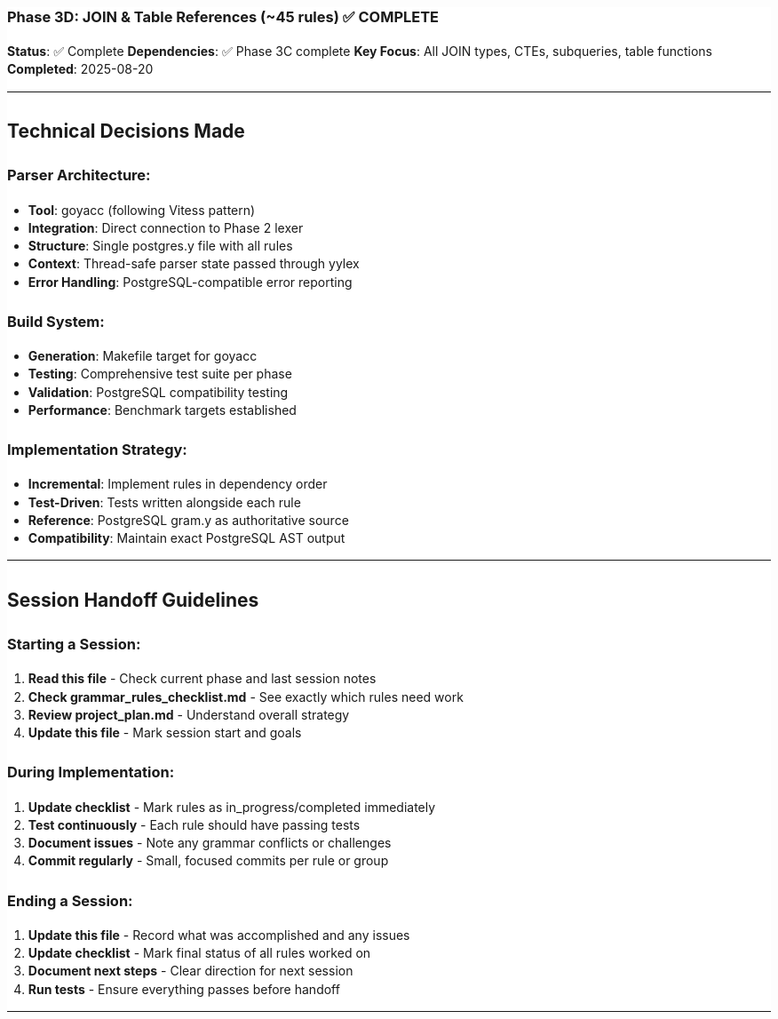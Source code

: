 ### Phase 3D: JOIN & Table References (~45 rules) ✅ COMPLETE
**Status**: ✅ Complete
**Dependencies**: ✅ Phase 3C complete
**Key Focus**: All JOIN types, CTEs, subqueries, table functions
**Completed**: 2025-08-20

---

## Technical Decisions Made

### Parser Architecture:
- **Tool**: goyacc (following Vitess pattern)
- **Integration**: Direct connection to Phase 2 lexer
- **Structure**: Single postgres.y file with all rules
- **Context**: Thread-safe parser state passed through yylex
- **Error Handling**: PostgreSQL-compatible error reporting

### Build System:
- **Generation**: Makefile target for goyacc
- **Testing**: Comprehensive test suite per phase
- **Validation**: PostgreSQL compatibility testing
- **Performance**: Benchmark targets established

### Implementation Strategy:
- **Incremental**: Implement rules in dependency order
- **Test-Driven**: Tests written alongside each rule
- **Reference**: PostgreSQL gram.y as authoritative source
- **Compatibility**: Maintain exact PostgreSQL AST output

---

## Session Handoff Guidelines

### Starting a Session:
1. **Read this file** - Check current phase and last session notes
2. **Check grammar_rules_checklist.md** - See exactly which rules need work
3. **Review project_plan.md** - Understand overall strategy
4. **Update this file** - Mark session start and goals

### During Implementation:
1. **Update checklist** - Mark rules as in_progress/completed immediately
2. **Test continuously** - Each rule should have passing tests
3. **Document issues** - Note any grammar conflicts or challenges
4. **Commit regularly** - Small, focused commits per rule or group

### Ending a Session:
1. **Update this file** - Record what was accomplished and any issues
2. **Update checklist** - Mark final status of all rules worked on
3. **Document next steps** - Clear direction for next session
4. **Run tests** - Ensure everything passes before handoff

---